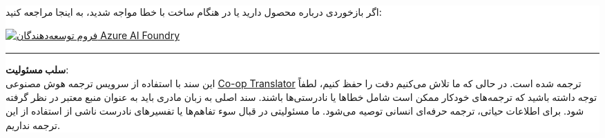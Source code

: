 اگر بازخوردی درباره محصول دارید یا در هنگام ساخت با خطا مواجه شدید، به اینجا مراجعه کنید:

[![فروم توسعه‌دهندگان Azure AI Foundry](https://img.shields.io/badge/GitHub-Azure_AI_Foundry_Developer_Forum-blue?style=for-the-badge&logo=github&color=000000&logoColor=fff)](https://aka.ms/foundry/forum)

---

**سلب مسئولیت**:  
این سند با استفاده از سرویس ترجمه هوش مصنوعی [Co-op Translator](https://github.com/Azure/co-op-translator) ترجمه شده است. در حالی که ما تلاش می‌کنیم دقت را حفظ کنیم، لطفاً توجه داشته باشید که ترجمه‌های خودکار ممکن است شامل خطاها یا نادرستی‌ها باشند. سند اصلی به زبان مادری باید به عنوان منبع معتبر در نظر گرفته شود. برای اطلاعات حیاتی، ترجمه حرفه‌ای انسانی توصیه می‌شود. ما مسئولیتی در قبال سوء تفاهم‌ها یا تفسیرهای نادرست ناشی از استفاده از این ترجمه نداریم.